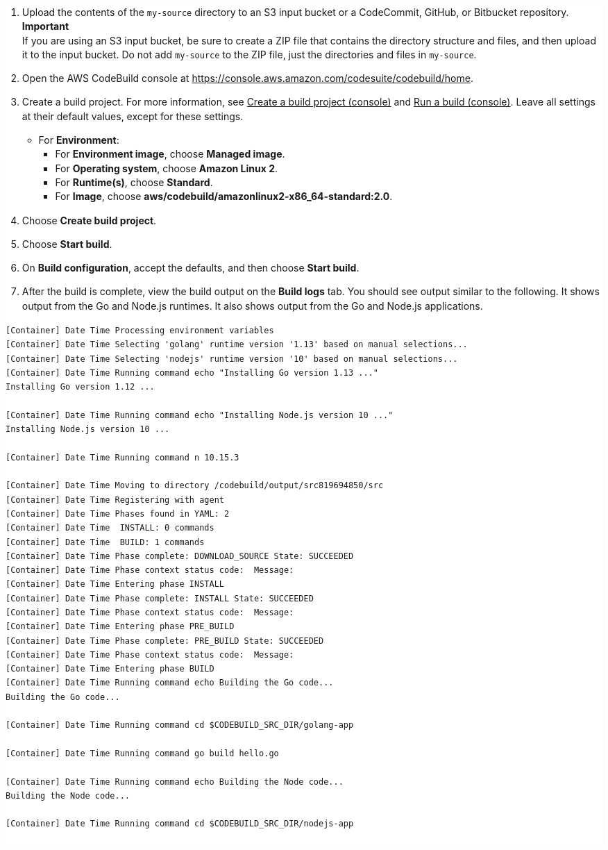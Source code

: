 1. Upload the contents of the `my-source` directory to an S3 input bucket or a CodeCommit, GitHub, or Bitbucket repository\.
**Important**  
 If you are using an S3 input bucket, be sure to create a ZIP file that contains the directory structure and files, and then upload it to the input bucket\. Do not add `my-source` to the ZIP file, just the directories and files in `my-source`\.

1. Open the AWS CodeBuild console at [https://console\.aws\.amazon\.com/codesuite/codebuild/home](https://console.aws.amazon.com/codesuite/codebuild/home)\.

1. Create a build project\. For more information, see [Create a build project \(console\)](create-project-console.md) and [Run a build \(console\)](run-build-console.md)\. Leave all settings at their default values, except for these settings\.
   + For **Environment**:
     + For **Environment image**, choose **Managed image**\.
     + For **Operating system**, choose **Amazon Linux 2**\.
     + For **Runtime\(s\)**, choose **Standard**\.
     + For **Image**, choose **aws/codebuild/amazonlinux2\-x86\_64\-standard:2\.0**\.

1.  Choose **Create build project**\. 

1.  Choose **Start build**\. 

1.  On **Build configuration**, accept the defaults, and then choose **Start build**\. 

1.  After the build is complete, view the build output on the **Build logs** tab\. You should see output similar to the following\. It shows output from the Go and Node\.js runtimes\. It also shows output from the Go and Node\.js applications\. 

   ```
   [Container] Date Time Processing environment variables
   [Container] Date Time Selecting 'golang' runtime version '1.13' based on manual selections...
   [Container] Date Time Selecting 'nodejs' runtime version '10' based on manual selections...
   [Container] Date Time Running command echo "Installing Go version 1.13 ..."
   Installing Go version 1.12 ... 
    
   [Container] Date Time Running command echo "Installing Node.js version 10 ..." 
   Installing Node.js version 10 ... 
    
   [Container] Date Time Running command n 10.15.3
   
   [Container] Date Time Moving to directory /codebuild/output/src819694850/src
   [Container] Date Time Registering with agent
   [Container] Date Time Phases found in YAML: 2
   [Container] Date Time  INSTALL: 0 commands
   [Container] Date Time  BUILD: 1 commands
   [Container] Date Time Phase complete: DOWNLOAD_SOURCE State: SUCCEEDED
   [Container] Date Time Phase context status code:  Message:
   [Container] Date Time Entering phase INSTALL
   [Container] Date Time Phase complete: INSTALL State: SUCCEEDED
   [Container] Date Time Phase context status code:  Message:  
   [Container] Date Time Entering phase PRE_BUILD 
   [Container] Date Time Phase complete: PRE_BUILD State: SUCCEEDED 
   [Container] Date Time Phase context status code:  Message:  
   [Container] Date Time Entering phase BUILD 
   [Container] Date Time Running command echo Building the Go code... 
   Building the Go code... 
    
   [Container] Date Time Running command cd $CODEBUILD_SRC_DIR/golang-app 
    
   [Container] Date Time Running command go build hello.go 
    
   [Container] Date Time Running command echo Building the Node code... 
   Building the Node code... 
    
   [Container] Date Time Running command cd $CODEBUILD_SRC_DIR/nodejs-app 
    
   ```